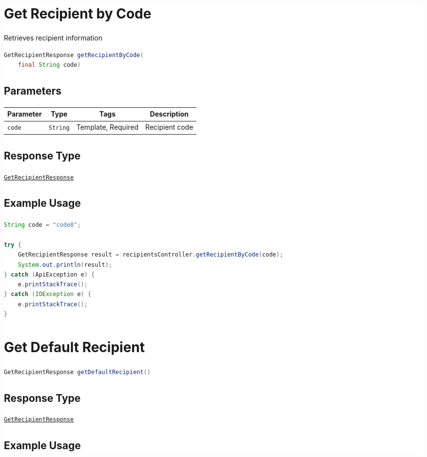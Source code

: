 ```java
```


# Get Recipient by Code

Retrieves recipient information

```java
GetRecipientResponse getRecipientByCode(
    final String code)
```

## Parameters

| Parameter | Type | Tags | Description |
|  --- | --- | --- | --- |
| `code` | `String` | Template, Required | Recipient code |

## Response Type

[`GetRecipientResponse`](../../doc/models/get-recipient-response.md)

## Example Usage

```java
String code = "code8";

try {
    GetRecipientResponse result = recipientsController.getRecipientByCode(code);
    System.out.println(result);
} catch (ApiException e) {
    e.printStackTrace();
} catch (IOException e) {
    e.printStackTrace();
}
```


# Get Default Recipient

```java
GetRecipientResponse getDefaultRecipient()
```

## Response Type

[`GetRecipientResponse`](../../doc/models/get-recipient-response.md)

## Example Usage
